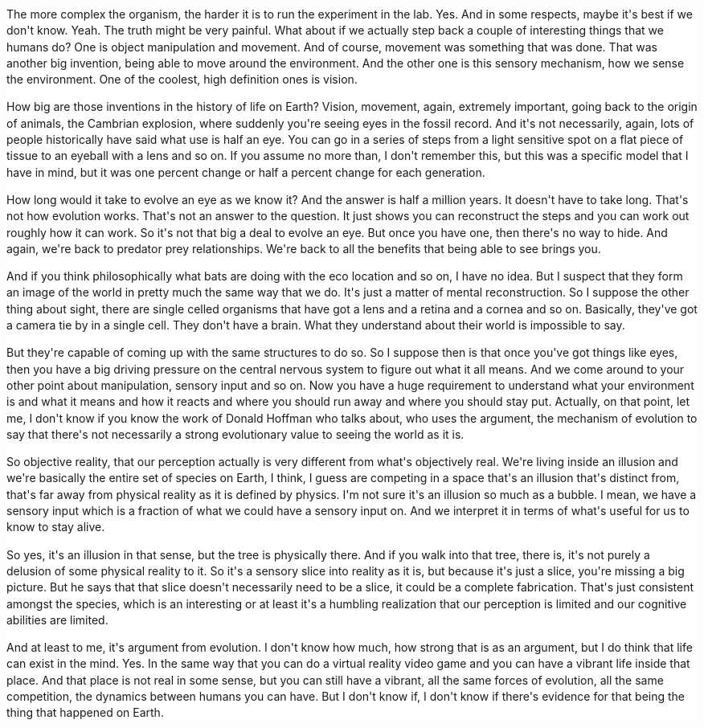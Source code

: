 The more complex the organism, the harder it is to run the experiment in the lab. Yes. And in some respects, maybe it's best if we don't know. Yeah. The truth might be very painful. What about if we actually step back a couple of interesting things that we humans do? One is object manipulation and movement. And of course, movement was something that was done. That was another big invention, being able to move around the environment. And the other one is this sensory mechanism, how we sense the environment. One of the coolest, high definition ones is vision.

How big are those inventions in the history of life on Earth? Vision, movement, again, extremely important, going back to the origin of animals, the Cambrian explosion, where suddenly you're seeing eyes in the fossil record. And it's not necessarily, again, lots of people historically have said what use is half an eye. You can go in a series of steps from a light sensitive spot on a flat piece of tissue to an eyeball with a lens and so on. If you assume no more than, I don't remember this, but this was a specific model that I have in mind, but it was one percent change or half a percent change for each generation.

How long would it take to evolve an eye as we know it? And the answer is half a million years. It doesn't have to take long. That's not how evolution works. That's not an answer to the question. It just shows you can reconstruct the steps and you can work out roughly how it can work. So it's not that big a deal to evolve an eye. But once you have one, then there's no way to hide. And again, we're back to predator prey relationships. We're back to all the benefits that being able to see brings you.

And if you think philosophically what bats are doing with the eco location and so on, I have no idea. But I suspect that they form an image of the world in pretty much the same way that we do. It's just a matter of mental reconstruction. So I suppose the other thing about sight, there are single celled organisms that have got a lens and a retina and a cornea and so on. Basically, they've got a camera tie by in a single cell. They don't have a brain. What they understand about their world is impossible to say.

But they're capable of coming up with the same structures to do so. So I suppose then is that once you've got things like eyes, then you have a big driving pressure on the central nervous system to figure out what it all means. And we come around to your other point about manipulation, sensory input and so on. Now you have a huge requirement to understand what your environment is and what it means and how it reacts and where you should run away and where you should stay put. Actually, on that point, let me, I don't know if you know the work of Donald Hoffman who talks about, who uses the argument, the mechanism of evolution to say that there's not necessarily a strong evolutionary value to seeing the world as it is.

So objective reality, that our perception actually is very different from what's objectively real. We're living inside an illusion and we're basically the entire set of species on Earth, I think, I guess are competing in a space that's an illusion that's distinct from, that's far away from physical reality as it is defined by physics. I'm not sure it's an illusion so much as a bubble. I mean, we have a sensory input which is a fraction of what we could have a sensory input on. And we interpret it in terms of what's useful for us to know to stay alive.

So yes, it's an illusion in that sense, but the tree is physically there. And if you walk into that tree, there is, it's not purely a delusion of some physical reality to it. So it's a sensory slice into reality as it is, but because it's just a slice, you're missing a big picture. But he says that that slice doesn't necessarily need to be a slice, it could be a complete fabrication. That's just consistent amongst the species, which is an interesting or at least it's a humbling realization that our perception is limited and our cognitive abilities are limited.

And at least to me, it's argument from evolution. I don't know how much, how strong that is as an argument, but I do think that life can exist in the mind. Yes. In the same way that you can do a virtual reality video game and you can have a vibrant life inside that place. And that place is not real in some sense, but you can still have a vibrant, all the same forces of evolution, all the same competition, the dynamics between humans you can have. But I don't know if, I don't know if there's evidence for that being the thing that happened on Earth.
